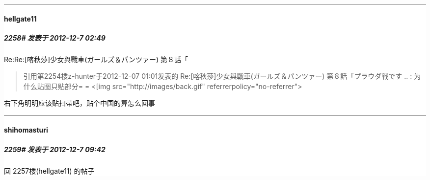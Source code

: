 


-----

####  hellgate11  
##### 2258#       发表于 2012-12-7 02:49

Re:Re:[喀秋莎]少女與戰車(ガールズ＆パンツァー) 第８話「


<blockquote>引用第2254楼z-hunter于2012-12-07 01:01发表的 Re:[喀秋莎]少女與戰車(ガールズ＆パンツァー) 第８話「プラウダ戦です .. :
为什么贴图只贴部分= = <[img src="http://images/back.gif" referrerpolicy="no-referrer"></blockquote>右下角明明应该贴扫帚吧，贴个中国的算怎么回事







-----

####  shihomasturi  
##### 2259#       发表于 2012-12-7 09:42

回 2257楼(hellgate11) 的帖子



